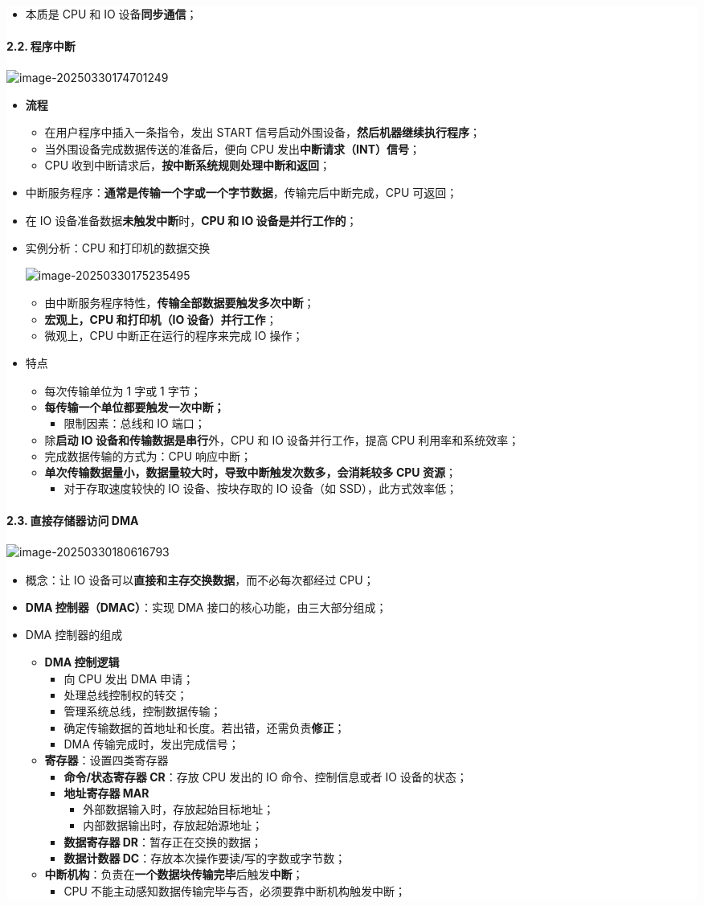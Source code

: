 - 本质是 CPU 和 IO 设备**同步通信**；

#### 2.2. 程序中断

![image-20250330174701249](https://cloudflare-imgbed-ajc.pages.dev/file/1743328031736_image-20250330174701249.png)

- **流程**

  - 在用户程序中插入一条指令，发出 START 信号启动外围设备，**然后机器继续执行程序**；
  - 当外围设备完成数据传送的准备后，便向 CPU 发出**中断请求（INT）信号**；
  - CPU 收到中断请求后，**按中断系统规则处理中断和返回**；

- 中断服务程序：**通常是传输一个字或一个字节数据**，传输完后中断完成，CPU 可返回；

- 在 IO 设备准备数据**未触发中断**时，**CPU 和 IO 设备是并行工作的**；

- 实例分析：CPU 和打印机的数据交换

  ![image-20250330175235495](https://cloudflare-imgbed-ajc.pages.dev/file/1743328361399_image-20250330175235495.png)

  - 由中断服务程序特性，**传输全部数据要触发多次中断**；
  - **宏观上，CPU 和打印机（IO 设备）并行工作**；
  - 微观上，CPU 中断正在运行的程序来完成 IO 操作；

- 特点

  - 每次传输单位为 1 字或 1 字节；
  - **每传输一个单位都要触发一次中断；**
    - 限制因素：总线和 IO 端口；
  - 除**启动 IO 设备和传输数据是串行**外，CPU 和 IO 设备并行工作，提高 CPU 利用率和系统效率；
  - 完成数据传输的方式为：CPU 响应中断；
  - **单次传输数据量小，数据量较大时，导致中断触发次数多，会消耗较多 CPU 资源**；
    - 对于存取速度较快的 IO 设备、按块存取的 IO 设备（如 SSD），此方式效率低；

#### 2.3. 直接存储器访问 DMA

![image-20250330180616793](https://cloudflare-imgbed-ajc.pages.dev/file/1743329181017_image-20250330180616793.png)

- 概念：让 IO 设备可以**直接和主存交换数据**，而不必每次都经过 CPU；

- **DMA 控制器（DMAC）**：实现 DMA 接口的核心功能，由三大部分组成；

- DMA 控制器的组成

  - **DMA 控制逻辑**
    - 向 CPU 发出 DMA 申请；
    - 处理总线控制权的转交；
    - 管理系统总线，控制数据传输；
    - 确定传输数据的首地址和长度。若出错，还需负责**修正**；
    - DMA 传输完成时，发出完成信号；
  - **寄存器**：设置四类寄存器
    - **命令/状态寄存器 CR**：存放 CPU 发出的 IO 命令、控制信息或者 IO 设备的状态；
    - **地址寄存器 MAR**
      - 外部数据输入时，存放起始目标地址；
      - 内部数据输出时，存放起始源地址；
    - **数据寄存器 DR**：暂存正在交换的数据；
    - **数据计数器 DC**：存放本次操作要读/写的字数或字节数；
  - **中断机构**：负责在**一个数据块传输完毕**后触发**中断**；
    - CPU 不能主动感知数据传输完毕与否，必须要靠中断机构触发中断；
